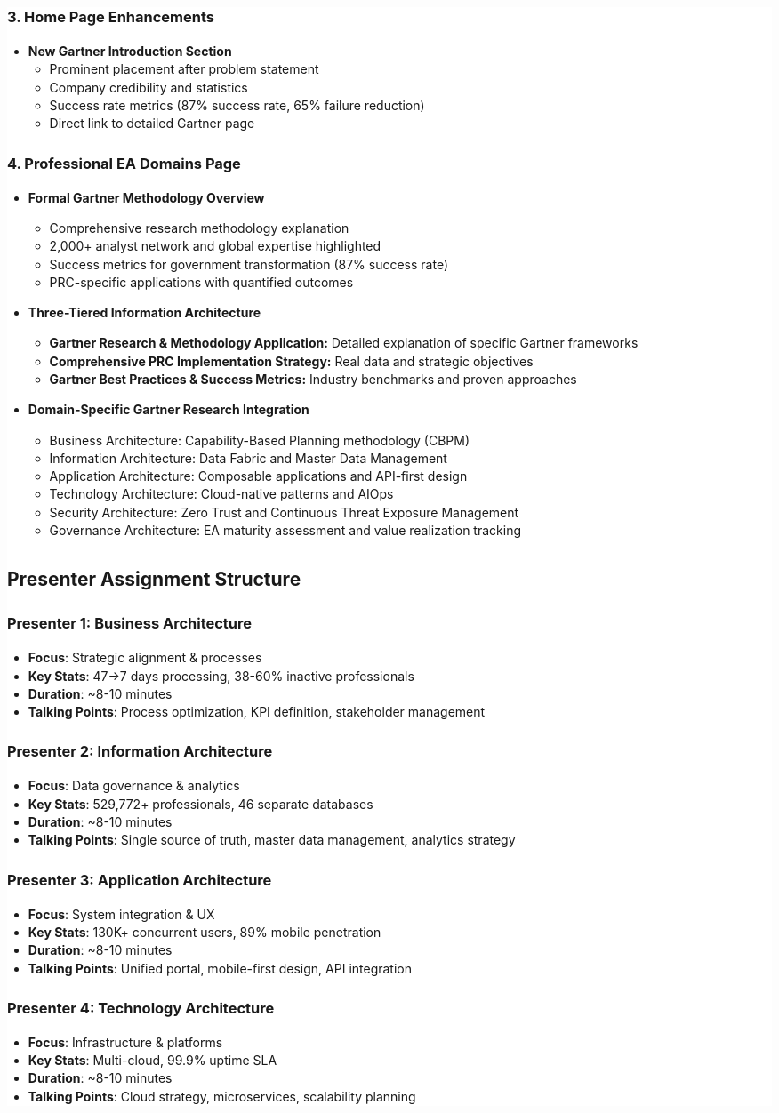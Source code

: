 ### 3. Home Page Enhancements
- **New Gartner Introduction Section**
  - Prominent placement after problem statement
  - Company credibility and statistics
  - Success rate metrics (87% success rate, 65% failure reduction)
  - Direct link to detailed Gartner page

### 4. Professional EA Domains Page
- **Formal Gartner Methodology Overview**
  - Comprehensive research methodology explanation
  - 2,000+ analyst network and global expertise highlighted
  - Success metrics for government transformation (87% success rate)
  - PRC-specific applications with quantified outcomes

- **Three-Tiered Information Architecture**
  - **Gartner Research & Methodology Application:** Detailed explanation of specific Gartner frameworks
  - **Comprehensive PRC Implementation Strategy:** Real data and strategic objectives
  - **Gartner Best Practices & Success Metrics:** Industry benchmarks and proven approaches

- **Domain-Specific Gartner Research Integration**
  - Business Architecture: Capability-Based Planning methodology (CBPM)
  - Information Architecture: Data Fabric and Master Data Management
  - Application Architecture: Composable applications and API-first design
  - Technology Architecture: Cloud-native patterns and AIOps
  - Security Architecture: Zero Trust and Continuous Threat Exposure Management
  - Governance Architecture: EA maturity assessment and value realization tracking

## Presenter Assignment Structure

### Presenter 1: Business Architecture
- **Focus**: Strategic alignment & processes
- **Key Stats**: 47→7 days processing, 38-60% inactive professionals
- **Duration**: ~8-10 minutes
- **Talking Points**: Process optimization, KPI definition, stakeholder management

### Presenter 2: Information Architecture
- **Focus**: Data governance & analytics
- **Key Stats**: 529,772+ professionals, 46 separate databases
- **Duration**: ~8-10 minutes
- **Talking Points**: Single source of truth, master data management, analytics strategy

### Presenter 3: Application Architecture
- **Focus**: System integration & UX
- **Key Stats**: 130K+ concurrent users, 89% mobile penetration
- **Duration**: ~8-10 minutes
- **Talking Points**: Unified portal, mobile-first design, API integration

### Presenter 4: Technology Architecture
- **Focus**: Infrastructure & platforms
- **Key Stats**: Multi-cloud, 99.9% uptime SLA
- **Duration**: ~8-10 minutes
- **Talking Points**: Cloud strategy, microservices, scalability planning

